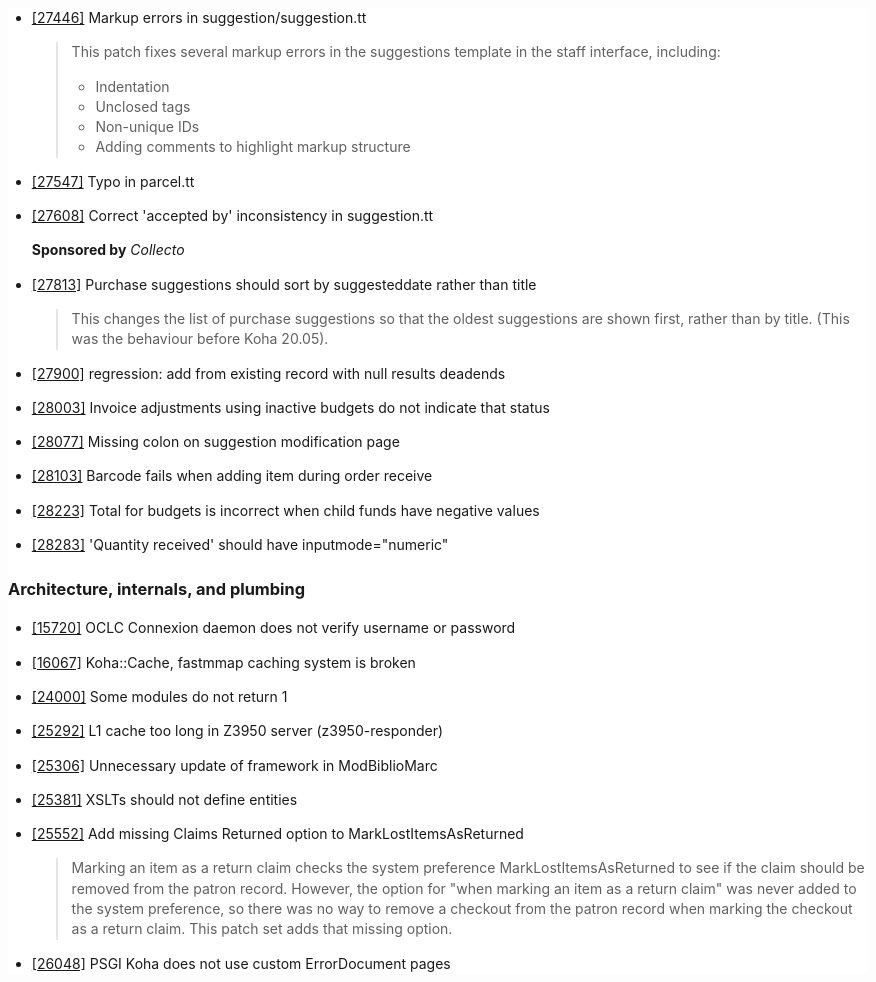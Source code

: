 - [[27446]](http://bugs.koha-community.org/bugzilla3/show_bug.cgi?id=27446) Markup errors in suggestion/suggestion.tt

  >This patch fixes several markup errors in the suggestions template in the staff interface, including:
  >- Indentation
  >- Unclosed tags
  >- Non-unique IDs
  >- Adding comments to highlight markup structure
- [[27547]](http://bugs.koha-community.org/bugzilla3/show_bug.cgi?id=27547) Typo in parcel.tt
- [[27608]](http://bugs.koha-community.org/bugzilla3/show_bug.cgi?id=27608) Correct 'accepted by' inconsistency in suggestion.tt

  **Sponsored by** *Collecto*
- [[27813]](http://bugs.koha-community.org/bugzilla3/show_bug.cgi?id=27813) Purchase suggestions should sort by suggesteddate rather than title

  >This changes the list of purchase suggestions so that the oldest suggestions are shown first, rather than by title. (This was the behaviour before Koha 20.05).
- [[27900]](http://bugs.koha-community.org/bugzilla3/show_bug.cgi?id=27900) regression: add from existing record with null results deadends
- [[28003]](http://bugs.koha-community.org/bugzilla3/show_bug.cgi?id=28003) Invoice adjustments using inactive budgets do not indicate that status
- [[28077]](http://bugs.koha-community.org/bugzilla3/show_bug.cgi?id=28077) Missing colon on suggestion modification page
- [[28103]](http://bugs.koha-community.org/bugzilla3/show_bug.cgi?id=28103) Barcode fails when adding item during order receive
- [[28223]](http://bugs.koha-community.org/bugzilla3/show_bug.cgi?id=28223) Total for budgets is incorrect when child funds have negative values
- [[28283]](http://bugs.koha-community.org/bugzilla3/show_bug.cgi?id=28283) 'Quantity received' should have inputmode="numeric"

### Architecture, internals, and plumbing

- [[15720]](http://bugs.koha-community.org/bugzilla3/show_bug.cgi?id=15720) OCLC Connexion daemon does not verify username or password
- [[16067]](http://bugs.koha-community.org/bugzilla3/show_bug.cgi?id=16067) Koha::Cache, fastmmap caching system is broken
- [[24000]](http://bugs.koha-community.org/bugzilla3/show_bug.cgi?id=24000) Some modules do not return 1
- [[25292]](http://bugs.koha-community.org/bugzilla3/show_bug.cgi?id=25292) L1 cache too long in Z3950 server (z3950-responder)
- [[25306]](http://bugs.koha-community.org/bugzilla3/show_bug.cgi?id=25306) Unnecessary update of framework in ModBiblioMarc
- [[25381]](http://bugs.koha-community.org/bugzilla3/show_bug.cgi?id=25381) XSLTs should not define entities
- [[25552]](http://bugs.koha-community.org/bugzilla3/show_bug.cgi?id=25552) Add missing Claims Returned option to MarkLostItemsAsReturned

  >Marking an item as a return claim checks the system preference MarkLostItemsAsReturned to see if the claim should be removed from the patron record. However, the option for "when marking an item as a return claim" was never added to the system preference, so there was no way to remove a checkout from the patron record when marking the checkout as a return claim. This patch set adds that missing option.
- [[26048]](http://bugs.koha-community.org/bugzilla3/show_bug.cgi?id=26048) PSGI Koha does not use custom ErrorDocument pages
